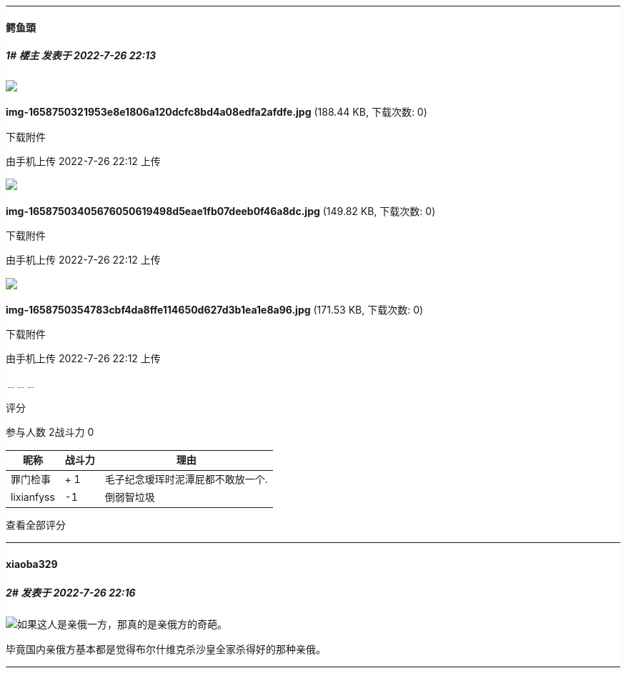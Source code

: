 

*****

####  鳄鱼頭  
##### 1#       楼主       发表于 2022-7-26 22:13

<img src="https://img.saraba1st.com/forum/202207/26/221225tz69lplnlz0lzmy0.jpg" referrerpolicy="no-referrer">

<strong>img-1658750321953e8e1806a120dcfc8bd4a08edfa2afdfe.jpg</strong> (188.44 KB, 下载次数: 0)

下载附件

由手机上传
2022-7-26 22:12 上传

<img src="https://img.saraba1st.com/forum/202207/26/221238pa9t9oz6irxwxhhh.jpg" referrerpolicy="no-referrer">

<strong>img-16587503405676050619498d5eae1fb07deeb0f46a8dc.jpg</strong> (149.82 KB, 下载次数: 0)

下载附件

由手机上传
2022-7-26 22:12 上传

<img src="https://img.saraba1st.com/forum/202207/26/221248aw1kb8cw8cc8wz41.jpg" referrerpolicy="no-referrer">

<strong>img-1658750354783cbf4da8ffe114650d627d3b1ea1e8a96.jpg</strong> (171.53 KB, 下载次数: 0)

下载附件

由手机上传
2022-7-26 22:12 上传

﹍﹍﹍

评分

 参与人数 2战斗力 0

|昵称|战斗力|理由|
|----|---|---|
| 罪门检事| + 1|毛子纪念瑷珲时泥潭屁都不敢放一个.|
| lixianfyss|-1|倒弱智垃圾|

查看全部评分

*****

####  xiaoba329  
##### 2#       发表于 2022-7-26 22:16

<img src="https://static.saraba1st.com/image/smiley/face2017/067.png" referrerpolicy="no-referrer">如果这人是亲俄一方，那真的是亲俄方的奇葩。

毕竟国内亲俄方基本都是觉得布尔什维克杀沙皇全家杀得好的那种亲俄。

*****
